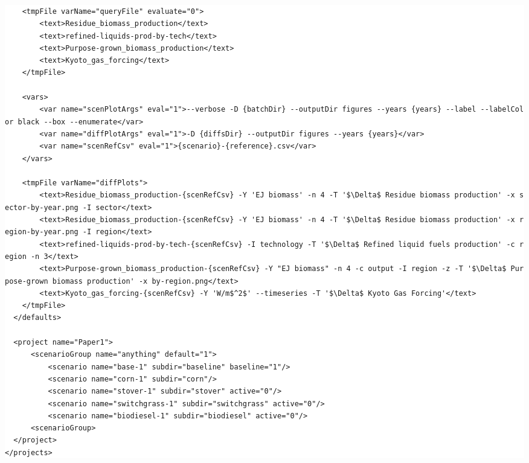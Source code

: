 		<tmpFile varName="queryFile" evaluate="0">
			<text>Residue_biomass_production</text>
			<text>refined-liquids-prod-by-tech</text>
			<text>Purpose-grown_biomass_production</text>
			<text>Kyoto_gas_forcing</text>
		</tmpFile>
		
		<vars>
			<var name="scenPlotArgs" eval="1">--verbose -D {batchDir} --outputDir figures --years {years} --label --labelColor black --box --enumerate</var>
			<var name="diffPlotArgs" eval="1">-D {diffsDir} --outputDir figures --years {years}</var>
			<var name="scenRefCsv" eval="1">{scenario}-{reference}.csv</var>
		</vars>
		
		<tmpFile varName="diffPlots">
			<text>Residue_biomass_production-{scenRefCsv} -Y 'EJ biomass' -n 4 -T '$\Delta$ Residue biomass production' -x sector-by-year.png -I sector</text>
			<text>Residue_biomass_production-{scenRefCsv} -Y 'EJ biomass' -n 4 -T '$\Delta$ Residue biomass production' -x region-by-year.png -I region</text>
			<text>refined-liquids-prod-by-tech-{scenRefCsv} -I technology -T '$\Delta$ Refined liquid fuels production' -c region -n 3</text>
			<text>Purpose-grown_biomass_production-{scenRefCsv} -Y "EJ biomass" -n 4 -c output -I region -z -T '$\Delta$ Purpose-grown biomass production' -x by-region.png</text>
			<text>Kyoto_gas_forcing-{scenRefCsv} -Y 'W/m$^2$' --timeseries -T '$\Delta$ Kyoto Gas Forcing'</text>
		</tmpFile>
	  </defaults>

      <project name="Paper1">
          <scenarioGroup name="anything" default="1">
			  <scenario name="base-1" subdir="baseline" baseline="1"/>
		      <scenario name="corn-1" subdir="corn"/>
	 	      <scenario name="stover-1" subdir="stover" active="0"/>
		      <scenario name="switchgrass-1" subdir="switchgrass" active="0"/>
		      <scenario name="biodiesel-1" subdir="biodiesel" active="0"/>
		  <scenarioGroup>
	  </project>
	</projects>

